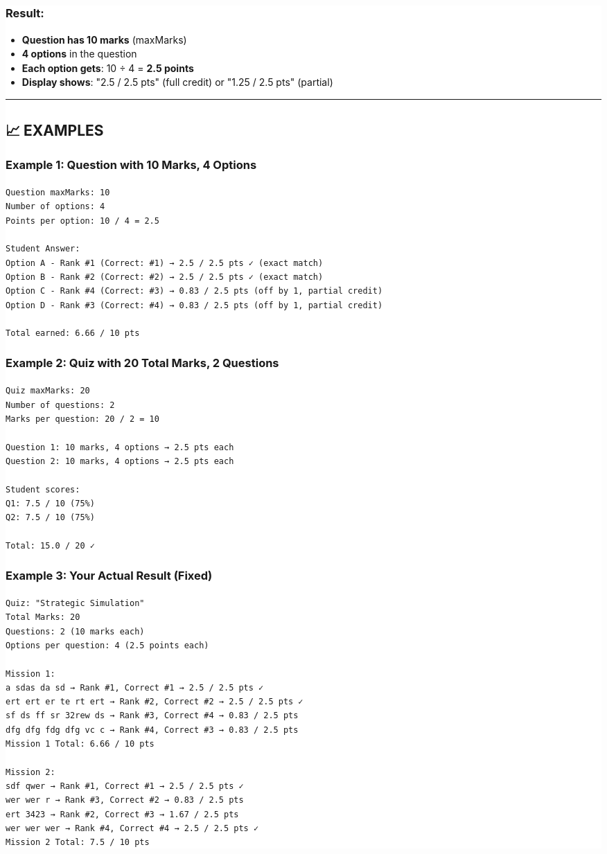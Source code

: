 ### Result:
- **Question has 10 marks** (maxMarks)
- **4 options** in the question
- **Each option gets**: 10 ÷ 4 = **2.5 points**
- **Display shows**: "2.5 / 2.5 pts" (full credit) or "1.25 / 2.5 pts" (partial)

---

## 📈 EXAMPLES

### Example 1: Question with 10 Marks, 4 Options

```
Question maxMarks: 10
Number of options: 4
Points per option: 10 / 4 = 2.5

Student Answer:
Option A - Rank #1 (Correct: #1) → 2.5 / 2.5 pts ✓ (exact match)
Option B - Rank #2 (Correct: #2) → 2.5 / 2.5 pts ✓ (exact match)
Option C - Rank #4 (Correct: #3) → 0.83 / 2.5 pts (off by 1, partial credit)
Option D - Rank #3 (Correct: #4) → 0.83 / 2.5 pts (off by 1, partial credit)

Total earned: 6.66 / 10 pts
```

### Example 2: Quiz with 20 Total Marks, 2 Questions

```
Quiz maxMarks: 20
Number of questions: 2
Marks per question: 20 / 2 = 10

Question 1: 10 marks, 4 options → 2.5 pts each
Question 2: 10 marks, 4 options → 2.5 pts each

Student scores:
Q1: 7.5 / 10 (75%)
Q2: 7.5 / 10 (75%)

Total: 15.0 / 20 ✓
```

### Example 3: Your Actual Result (Fixed)

```
Quiz: "Strategic Simulation"
Total Marks: 20
Questions: 2 (10 marks each)
Options per question: 4 (2.5 points each)

Mission 1:
a sdas da sd → Rank #1, Correct #1 → 2.5 / 2.5 pts ✓
ert ert er te rt ert → Rank #2, Correct #2 → 2.5 / 2.5 pts ✓
sf ds ff sr 32rew ds → Rank #3, Correct #4 → 0.83 / 2.5 pts
dfg dfg fdg dfg vc c → Rank #4, Correct #3 → 0.83 / 2.5 pts
Mission 1 Total: 6.66 / 10 pts

Mission 2:
sdf qwer → Rank #1, Correct #1 → 2.5 / 2.5 pts ✓
wer wer r → Rank #3, Correct #2 → 0.83 / 2.5 pts
ert 3423 → Rank #2, Correct #3 → 1.67 / 2.5 pts
wer wer wer → Rank #4, Correct #4 → 2.5 / 2.5 pts ✓
Mission 2 Total: 7.5 / 10 pts
```